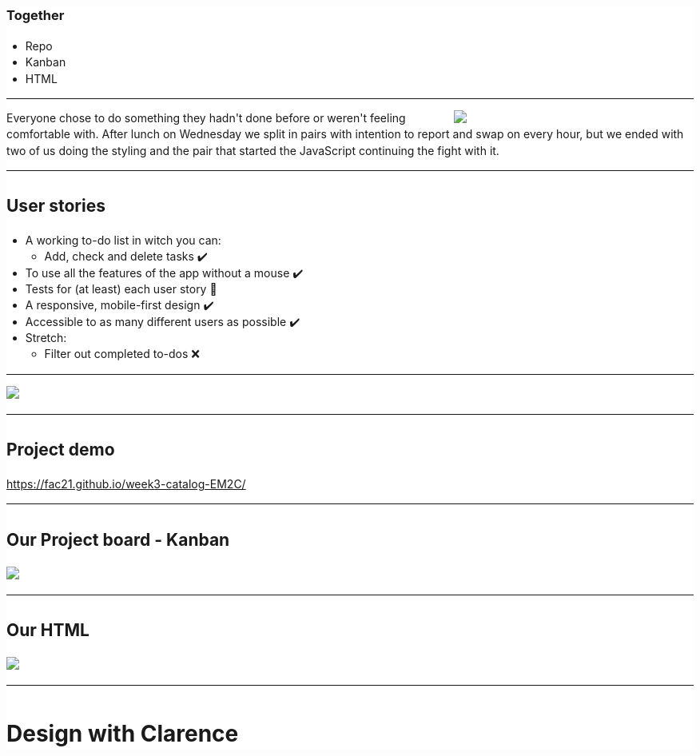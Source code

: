   ### Together
  - Repo
  - Kanban
  - HTML 

---

<img style="float: right;" src="https://media.giphy.com/media/PmFl0G9jvryFVqklxH/giphy.gif" width="300">
Everyone chose to do something they hadn't done before or weren't feeling comfortable with.
After lunch on Wednesday we split in pairs with intention  to report and swap on every hour, but we ended with two of us doing the styling and the pair that started the JavaScript continuing the fight with it.

---

## User stories 
- A working to-do list in witch you can:
  - Add, check and delete tasks :heavy_check_mark:
- To use all the features of the app without a mouse :heavy_check_mark:
- Tests for (at least) each user story :exploding_head: 
- A responsive, mobile-first design :heavy_check_mark:
- Accessible to as many different users as possible :heavy_check_mark: 
- Stretch: 
  - Filter out completed to-dos :x: 
  
---

![](https://i.imgur.com/iVbvChL.jpg)

---

## Project demo 

https://fac21.github.io/week3-catalog-EM2C/

---

## Our Project board - Kanban
![](https://i.imgur.com/04UX5OS.png)

---

## Our HTML
![](https://i.imgur.com/IchhC6N.png)

---

# Design with Clarence

